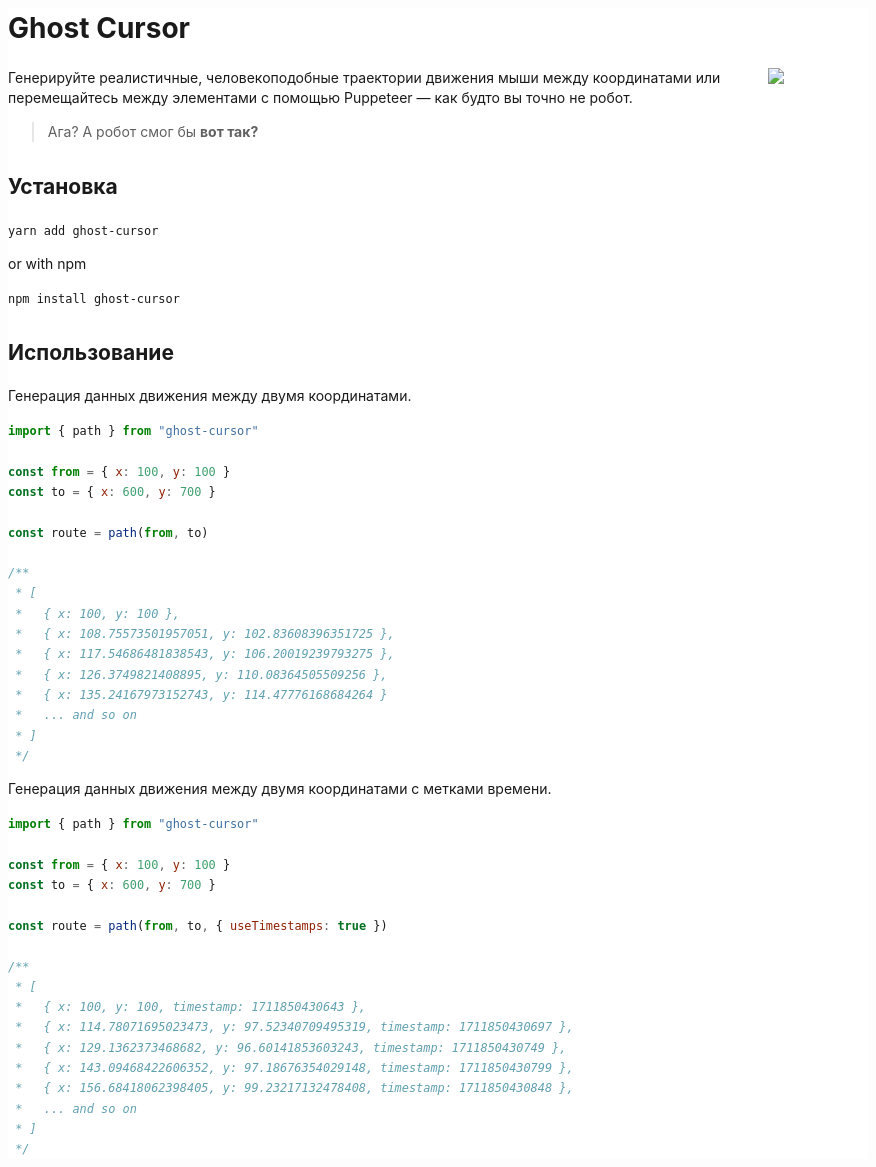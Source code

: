 # Ghost Cursor

<img src="https://media2.giphy.com/media/26ufp2LYURTvL5PRS/giphy.gif" width="100" align="right">

Генерируйте реалистичные, человекоподобные траектории движения мыши между координатами или перемещайтесь между элементами с помощью Puppeteer — как будто вы точно не робот.

> Ага? А робот смог бы **вот так?**

## Установка

```sh
yarn add ghost-cursor
```
or with npm
```sh
npm install ghost-cursor
```

## Использование
Генерация данных движения между двумя координатами.

```js
import { path } from "ghost-cursor"

const from = { x: 100, y: 100 }
const to = { x: 600, y: 700 }

const route = path(from, to)

/**
 * [
 *   { x: 100, y: 100 },
 *   { x: 108.75573501957051, y: 102.83608396351725 },
 *   { x: 117.54686481838543, y: 106.20019239793275 },
 *   { x: 126.3749821408895, y: 110.08364505509256 },
 *   { x: 135.24167973152743, y: 114.47776168684264 }
 *   ... and so on
 * ]
 */
```

Генерация данных движения между двумя координатами с метками времени.
```js
import { path } from "ghost-cursor"

const from = { x: 100, y: 100 }
const to = { x: 600, y: 700 }

const route = path(from, to, { useTimestamps: true })

/**
 * [
 *   { x: 100, y: 100, timestamp: 1711850430643 },
 *   { x: 114.78071695023473, y: 97.52340709495319, timestamp: 1711850430697 },
 *   { x: 129.1362373468682, y: 96.60141853603243, timestamp: 1711850430749 },
 *   { x: 143.09468422606352, y: 97.18676354029148, timestamp: 1711850430799 },
 *   { x: 156.68418062398405, y: 99.23217132478408, timestamp: 1711850430848 },
 *   ... and so on
 * ]
 */
```

